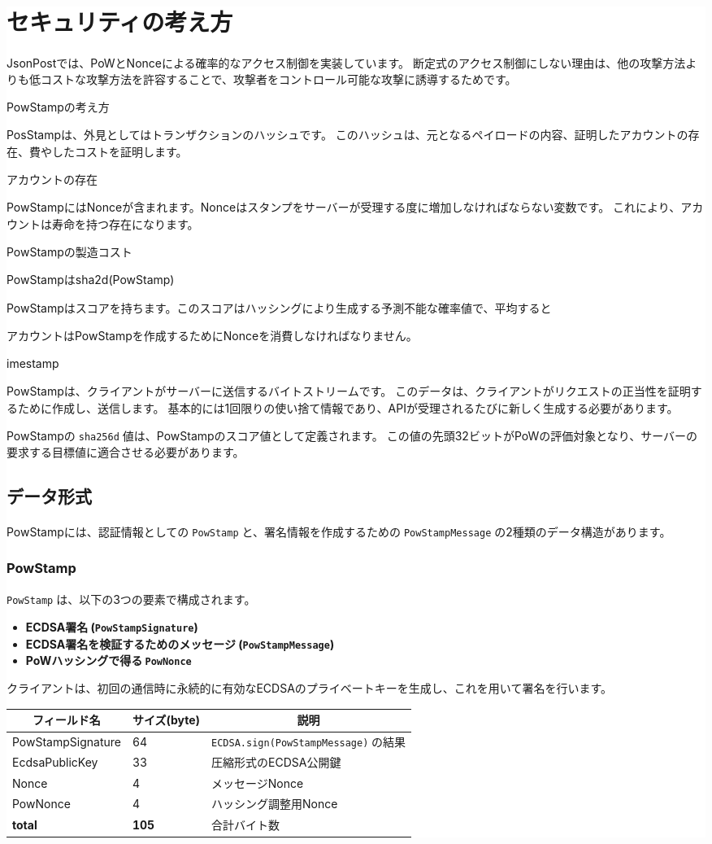 # セキュリティの考え方

JsonPostでは、PoWとNonceによる確率的なアクセス制御を実装しています。
断定式のアクセス制御にしない理由は、他の攻撃方法よりも低コストな攻撃方法を許容することで、攻撃者をコントロール可能な攻撃に誘導するためです。


PowStampの考え方

PosStampは、外見としてはトランザクションのハッシュです。
このハッシュは、元となるペイロードの内容、証明したアカウントの存在、費やしたコストを証明します。


アカウントの存在

PowStampにはNonceが含まれます。Nonceはスタンプをサーバーが受理する度に増加しなければならない変数です。
これにより、アカウントは寿命を持つ存在になります。

PowStampの製造コスト

PowStampはsha2d(PowStamp)

PowStampはスコアを持ちます。このスコアはハッシングにより生成する予測不能な確率値で、平均すると










アカウントはPowStampを作成するためにNonceを消費しなければなりません。




imestamp



PowStampは、クライアントがサーバーに送信するバイトストリームです。
このデータは、クライアントがリクエストの正当性を証明するために作成し、送信します。
基本的には1回限りの使い捨て情報であり、APIが受理されるたびに新しく生成する必要があります。

PowStampの `sha256d` 値は、PowStampのスコア値として定義されます。
この値の先頭32ビットがPoWの評価対象となり、サーバーの要求する目標値に適合させる必要があります。

## データ形式

PowStampには、認証情報としての `PowStamp` と、署名情報を作成するための `PowStampMessage` の2種類のデータ構造があります。

### PowStamp

`PowStamp` は、以下の3つの要素で構成されます。

- **ECDSA署名 (`PowStampSignature`)**
- **ECDSA署名を検証するためのメッセージ (`PowStampMessage`)**
- **PoWハッシングで得る `PowNonce`**

クライアントは、初回の通信時に永続的に有効なECDSAのプライベートキーを生成し、これを用いて署名を行います。

| フィールド名            | サイズ(byte) | 説明                                  |
|------------------|------------|---------------------------------|
| PowStampSignature | 64         | `ECDSA.sign(PowStampMessage)` の結果 |
| EcdsaPublicKey   | 33         | 圧縮形式のECDSA公開鍵                  |
| Nonce            | 4          | メッセージNonce                        |
| PowNonce         | 4          | ハッシング調整用Nonce                  |
| **total**        | **105**    | 合計バイト数                            |
